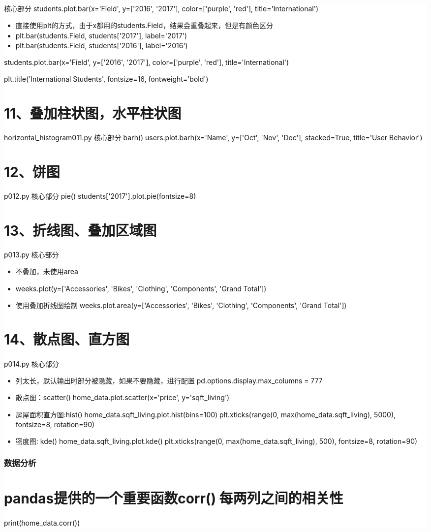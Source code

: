 核心部分
students.plot.bar(x='Field', y=['2016', '2017'], color=['purple', 'red'],
                  title='International')

- 直接使用plt的方式，由于x都用的students.Field，结果会重叠起来，但是有颜色区分
- plt.bar(students.Field, students['2017'], label='2017')
- plt.bar(students.Field, students['2016'], label='2016')

students.plot.bar(x='Field', y=['2016', '2017'], color=['purple', 'red'],
                  title='International')

plt.title('International Students', fontsize=16, fontweight='bold')
# 11、叠加柱状图，水平柱状图
horizontal_histogram011.py
核心部分 barh()
users.plot.barh(x='Name', y=['Oct', 'Nov', 'Dec'], stacked=True, title='User Behavior')
# 12、饼图
p012.py
核心部分 pie()
students['2017'].plot.pie(fontsize=8)
# 13、折线图、叠加区域图
p013.py
核心部分
- 不叠加，未使用area
- weeks.plot(y=['Accessories', 'Bikes', 'Clothing', 'Components', 'Grand Total'])

- 使用叠加折线图绘制
weeks.plot.area(y=['Accessories', 'Bikes', 'Clothing', 'Components', 'Grand Total'])
# 14、散点图、直方图
p014.py
核心部分
- 列太长，默认输出时部分被隐藏，如果不要隐藏，进行配置
pd.options.display.max_columns = 777

- 散点图：scatter()
home_data.plot.scatter(x='price', y='sqft_living')
- 房屋面积直方图:hist()
home_data.sqft_living.plot.hist(bins=100)
plt.xticks(range(0, max(home_data.sqft_living), 5000), fontsize=8, rotation=90)
- 密度图: kde()
home_data.sqft_living.plot.kde()
plt.xticks(range(0, max(home_data.sqft_living), 500), fontsize=8, rotation=90)

### 数据分析
# pandas提供的一个重要函数corr()  每两列之间的相关性
print(home_data.corr())
